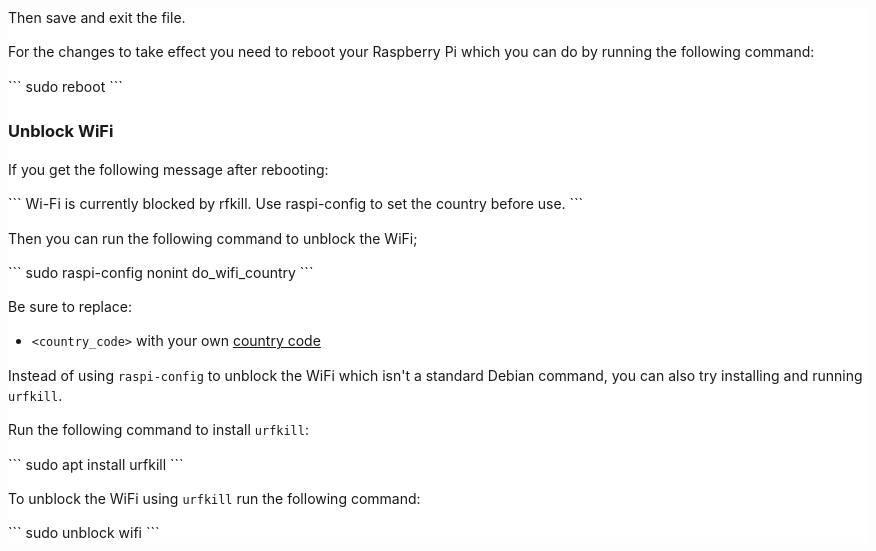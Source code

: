 Then save and exit the file.

For the changes to take effect you need to reboot your Raspberry Pi which you can do by running the following command:

<code-group>
<code-block title="Reboot">
```
sudo reboot
```
</code-block>
</code-group>

### Unblock WiFi

If you get the following message after rebooting:

<code-group>
<code-block title="Wi-Fi Currently Blocked Message">
```
Wi-Fi is currently blocked by rfkill.
Use raspi-config to set the country before use.
```
</code-block>
</code-group>

Then you can run the following command to unblock the WiFi;

<code-group>
<code-block title="Unblock WiFi Using raspi-config">
```
sudo raspi-config nonint do_wifi_country <country_code>
```
</code-block>
</code-group>

Be sure to replace:

- <code class="inline-code-block"><country_code></code> with your own <span class="external-link-wrap">[country code](https://www.iban.com/country-codes)</span>

Instead of using <code class="inline-code-block">raspi-config</code> to unblock the WiFi which isn't a standard Debian command, you can also try installing and running <code class="inline-code-block">urfkill</code>.

Run the following command to install <code class="inline-code-block">urfkill</code>:

<code-group>
<code-block title="Install urfkill">
```
sudo apt install urfkill
```
</code-block>
</code-group>

To unblock the WiFi using <code class="inline-code-block">urfkill</code> run the following command:

<code-group>
<code-block title="Unblock WiFi Using urfkill">
```
sudo unblock wifi
```
</code-block>
</code-group>
